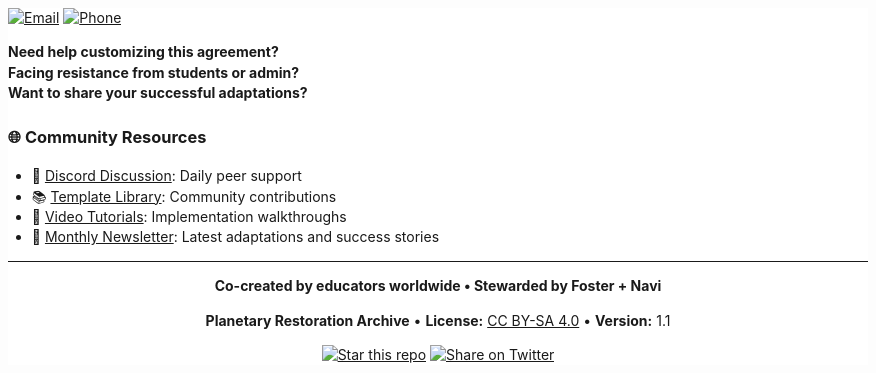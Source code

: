 [![Email](https://img.shields.io/badge/Email-admin%40planetaryrestorationarchive.com-red?style=for-the-badge&logo=gmail)](mailto:admin@planetaryrestorationarchive.com)
[![Phone](https://img.shields.io/badge/Phone-(587)%20723--5486-green?style=for-the-badge&logo=phone)](tel:+15877235486)

**Need help customizing this agreement?**  
**Facing resistance from students or admin?**  
**Want to share your successful adaptations?**

</div>

### 🌐 Community Resources

- 💬 [Discord Discussion](https://discord.gg/planetary-restoration-education): Daily peer support
- 📚 [Template Library](https://github.com/planetaryrestorationarchive/education/wiki/Templates): Community contributions
- 🎥 [Video Tutorials](https://planetaryrestorationarchive.com/tutorials): Implementation walkthroughs
- 📧 [Monthly Newsletter](https://planetaryrestorationarchive.com/newsletter): Latest adaptations and success stories

---

<div align="center">

**Co-created by educators worldwide • Stewarded by Foster + Navi**

**Planetary Restoration Archive** • **License:** [CC BY-SA 4.0](../../LICENSE) • **Version:** 1.1

[![Star this repo](https://img.shields.io/github/stars/planetaryrestorationarchive/education?style=social)](https://github.com/planetaryrestorationarchive/education)
[![Share on Twitter](https://img.shields.io/twitter/url?style=social&url=https%3A%2F%2Fgithub.com%2Fplanetaryrestorationarchive%2Feducation)](https://twitter.com/intent/tweet?text=Building%20ethical%20AI%20agreements%20with%20students!&url=https://github.com/planetaryrestorationarchive/education)

</div>

